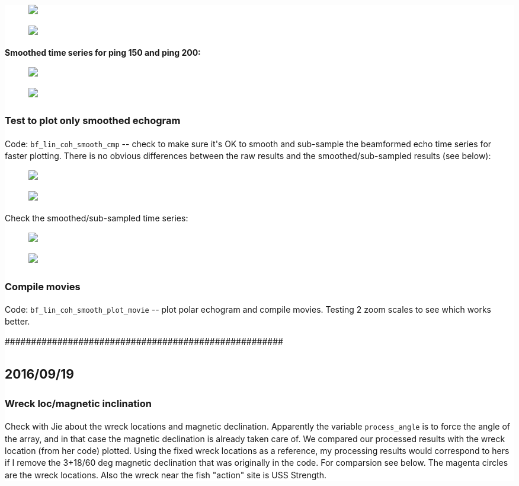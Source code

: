 <figure>
  <img src=".\figs_results\bf_lin_coh_incoh_cmp_run087\bf_lin_coh_incoh_cmp_run087_p0200_img_zoom1.png" width="800">
</figure>
<figure>
  <img src=".\figs_results\bf_lin_coh_incoh_cmp_run087\bf_lin_coh_incoh_cmp_run087_p0200_img_zoom2.png" width="800">
</figure>

**Smoothed time series for ping 150 and ping 200:**

<figure>
  <img src=".\figs_results\bf_lin_coh_incoh_cmp_run087\bf_lin_coh_incoh_cmp_run087_p0150_ts1angle.png" width="400">
</figure>
<figure>
  <img src=".\figs_results\bf_lin_coh_incoh_cmp_run087\bf_lin_coh_incoh_cmp_run087_p0200_ts1angle.png" width="400">
</figure>

### Test to plot only smoothed echogram
Code: `bf_lin_coh_smooth_cmp` -- check to make sure it's OK to smooth and sub-sample the beamformed echo time series for faster plotting. There is no obvious differences between the raw results and the smoothed/sub-sampled results (see below): 

<figure>
  <img src=".\figs_results\bf_lin_coh_smooth_cmp_run087\bf_lin_coh_smooth_cmp_run087_p0150_img_sm100.png" width="800">
</figure>
<figure>
  <img src=".\figs_results\bf_lin_coh_smooth_cmp_run087\bf_lin_coh_smooth_cmp_run087_p0200_img_sm100.png" width="800">
</figure>

Check the smoothed/sub-sampled time series:

<figure>
  <img src=".\figs_results\bf_lin_coh_smooth_cmp_run087\bf_lin_coh_smooth_cmp_run087_p0150_ts1angle_sm100.png" width="600">
</figure>
<figure>
  <img src=".\figs_results\bf_lin_coh_smooth_cmp_run087\bf_lin_coh_smooth_cmp_run087_p0200_ts1angle_sm100.png" width="600">
</figure>

### Compile movies
Code: `bf_lin_coh_smooth_plot_movie` -- plot polar echogram and compile movies. Testing 2 zoom scales to see which works better.



#####################################################
## 2016/09/19
### Wreck loc/magnetic inclination
Check with Jie about the wreck locations and magnetic declination. Apparently the variable `process_angle` is to force the angle of the array, and in that case the magnetic declination is already taken care of. We compared our processed results with the wreck location (from her code) plotted. Using the fixed wreck locations as a reference, my processing results would correspond to hers if I remove the 3+18/60 deg magnetic declination that was originally in the code. For comparsion see below. The magenta circles are the wreck locations. Also the wreck near the fish "action" site is USS Strength.
